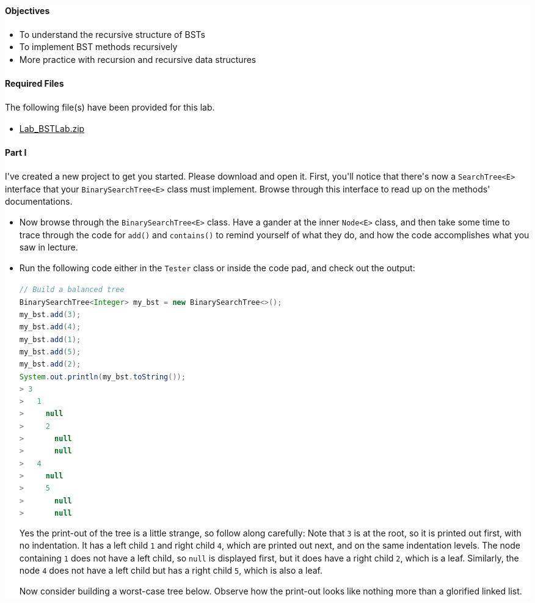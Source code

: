 
#### Objectives
- To understand the recursive structure of BSTs
- To implement BST methods recursively
- More practice with recursion and recursive data structures

#### Required Files
The following file(s) have been provided for this lab.
- [Lab_BSTLab.zip](Lab_BSTLab.zip)


#### Part I
I've created a new project to get you started. Please download and open it. First, you'll notice that there's now a `SearchTree<E>` interface that your `BinarySearchTree<E>` class must implement. Browse through this interface to read up on the methods' documentations. 

- Now browse through the `BinarySearchTree<E>` class. Have a gander at the inner `Node<E>` class, and then take some time to trace through the code for `add()` and `contains()` to remind yourself of what they do, and how the code accomplishes what you saw in lecture.

- Run the following code either in the `Tester` class or inside the code pad, and check out the output:

  ```java
  // Build a balanced tree
  BinarySearchTree<Integer> my_bst = new BinarySearchTree<>();
  my_bst.add(3);
  my_bst.add(4);
  my_bst.add(1);
  my_bst.add(5);
  my_bst.add(2);
  System.out.println(my_bst.toString());
  > 3
  >   1
  >     null
  >     2
  >       null
  >       null
  >   4
  >     null
  >     5
  >       null
  >       null
  ```

  Yes the print-out of the tree is a little strange, so follow along carefully: Note that `3` is at the root, so it is printed out first, with no indentation. It has a left child `1` and right child `4`, which are printed out next, and on the same indentation levels. The node containing `1` does not have a left child, so `null` is displayed first, but it does have a right child `2`, which is a leaf. Similarly, the node `4` does not have a left child but has a right child `5`, which is also a leaf.

  Now consider building a worst-case tree below. Observe how the print-out looks like nothing more than a glorified linked list.
